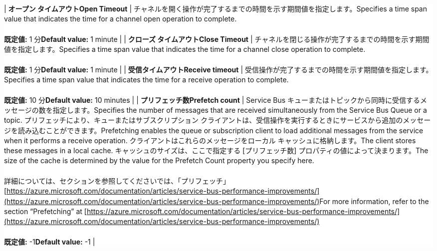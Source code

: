    |       <span data-ttu-id="5884d-139">**オープン タイムアウト**</span><span class="sxs-lookup"><span data-stu-id="5884d-139">**Open Timeout**</span></span>        |                                                                                                                                                                                                                                                                                 <span data-ttu-id="5884d-140">チャネルを開く操作が完了するまでの時間を示す期間値を指定します。</span><span class="sxs-lookup"><span data-stu-id="5884d-140">Specifies a time span value that indicates the time for a channel open operation to complete.</span></span><br /><br /> <span data-ttu-id="5884d-141">**既定値:** 1 分</span><span class="sxs-lookup"><span data-stu-id="5884d-141">**Default value:** 1 minute</span></span>                                                                                                                                                                                                                                                                                 |
   |       <span data-ttu-id="5884d-142">**クローズ タイムアウト**</span><span class="sxs-lookup"><span data-stu-id="5884d-142">**Close Timeout**</span></span>       |                                                                                                                                                                                                                                                                                <span data-ttu-id="5884d-143">チャネルを閉じる操作が完了するまでの時間を示す期間値を指定します。</span><span class="sxs-lookup"><span data-stu-id="5884d-143">Specifies a time span value that indicates the time for a channel close operation to complete.</span></span><br /><br /> <span data-ttu-id="5884d-144">**既定値:** 1 分</span><span class="sxs-lookup"><span data-stu-id="5884d-144">**Default value:** 1 minute</span></span>                                                                                                                                                                                                                                                                                 |
   |      <span data-ttu-id="5884d-145">**受信タイムアウト**</span><span class="sxs-lookup"><span data-stu-id="5884d-145">**Receive timeout**</span></span>      |                                                                                                                                                                                                                                                                                  <span data-ttu-id="5884d-146">受信操作が完了するまでの時間を示す期間値を指定します。</span><span class="sxs-lookup"><span data-stu-id="5884d-146">Specifies a time span value that indicates the time for a receive operation to complete.</span></span><br /><br /> <span data-ttu-id="5884d-147">**既定値:** 10 分</span><span class="sxs-lookup"><span data-stu-id="5884d-147">**Default value:** 10 minutes</span></span>                                                                                                                                                                                                                                                                                   |
   |      <span data-ttu-id="5884d-148">**プリフェッチ数**</span><span class="sxs-lookup"><span data-stu-id="5884d-148">**Prefetch count**</span></span>       | <span data-ttu-id="5884d-149">Service Bus キューまたはトピックから同時に受信するメッセージの数を指定します。</span><span class="sxs-lookup"><span data-stu-id="5884d-149">Specifies the number of messages that are received simultaneously from the Service Bus Queue or a topic.</span></span> <span data-ttu-id="5884d-150">プリフェッチにより、キューまたはサブスクリプション クライアントは、受信操作を実行するときにサービスから追加のメッセージを読み込むことができます。</span><span class="sxs-lookup"><span data-stu-id="5884d-150">Prefetching enables the queue or subscription client to load additional messages from the service when it performs a receive operation.</span></span> <span data-ttu-id="5884d-151">クライアントはこれらのメッセージをローカル キャッシュに格納します。</span><span class="sxs-lookup"><span data-stu-id="5884d-151">The client stores these messages in a local cache.</span></span> <span data-ttu-id="5884d-152">キャッシュのサイズは、ここで指定する [プリフェッチ数] プロパティの値によって決まります。</span><span class="sxs-lookup"><span data-stu-id="5884d-152">The size of the cache is determined by the value for the Prefetch Count property you specify here.</span></span><br /><br /> <span data-ttu-id="5884d-153">詳細については、セクションを参照してくださいでは、「プリフェッチ」 [https://azure.microsoft.com/documentation/articles/service-bus-performance-improvements/](https://azure.microsoft.com/documentation/articles/service-bus-performance-improvements/)</span><span class="sxs-lookup"><span data-stu-id="5884d-153">For more information, refer to the section “Prefetching” at [https://azure.microsoft.com/documentation/articles/service-bus-performance-improvements/](https://azure.microsoft.com/documentation/articles/service-bus-performance-improvements/)</span></span><br /><br /> <span data-ttu-id="5884d-154">**既定値:** -1</span><span class="sxs-lookup"><span data-stu-id="5884d-154">**Default value:** -1</span></span> |